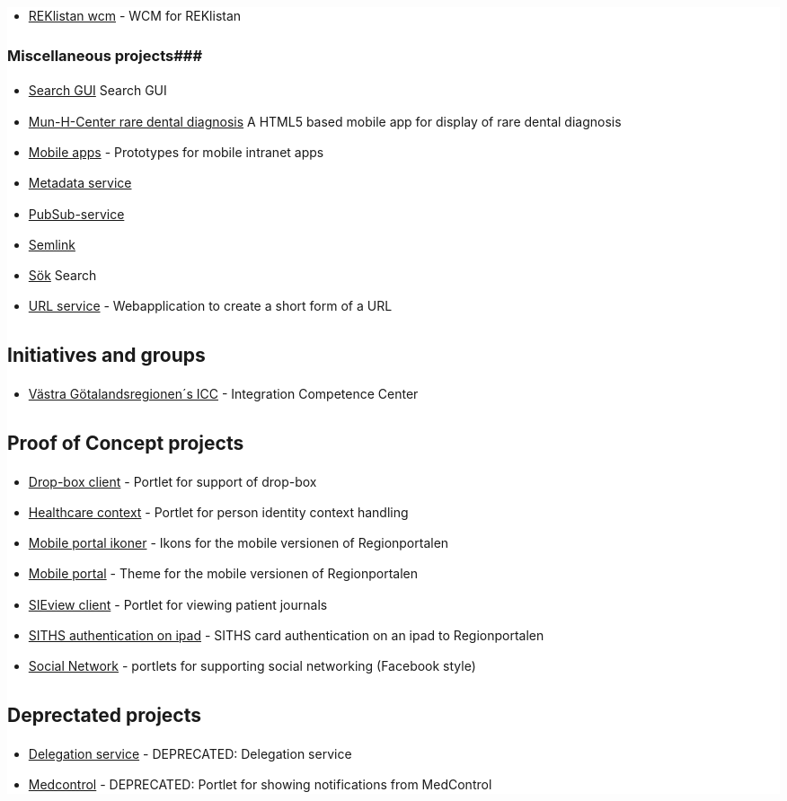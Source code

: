   * [REKlistan wcm](https://code.google.com/p/oppna-program-reklistan-wcm/) - WCM for REKlistan

### Miscellaneous projects###

  * [Search GUI](http://code.google.com/p/oppna-program-search-gui/) Search GUI

  * [Mun-H-Center rare dental diagnosis](http://code.google.com/p/oppna-program-mun-h-center-ovanliga-diagnoser/) A HTML5 based mobile app for display of rare dental diagnosis

  * [Mobile apps](http://code.google.com/p/oppna-program-mobile-apps/) - Prototypes for mobile intranet apps

  * [Metadata service](http://code.google.com/p/oppna-program-metadata-service/)

  * [PubSub-service](http://code.google.com/p/oppna-program-pubsub-service/wiki/ProjectDesign)

  * [Semlink](http://code.google.com/p/oppna-program-semlink/)

  * [Sök](http://code.google.com/p/oppna-program-sok/) Search

  * [URL service](http://code.google.com/p/oppna-program-url-service/) - Webapplication to create a short form of a URL

## Initiatives and groups ##
  * [Västra Götalandsregionen´s ICC](http://code.google.com/p/oppna-program-icc) - Integration Competence Center

## Proof of Concept projects ##

  * [Drop-box client](http://code.google.com/p/oppna-program-dropbox/) - Portlet for support of drop-box

  * [Healthcare context](http://code.google.com/p/oppna-program-healthcare-context/) -  Portlet for person identity context handling

  * [Mobile portal ikoner](http://code.google.com/p/oppna-program-mobile-icon/) - Ikons for the mobile versionen of Regionportalen

  * [Mobile portal](http://code.google.com/p/oppna-program-mobile/) - Theme for the mobile versionen of Regionportalen

  * [SIEview client](http://code.google.com/p/oppna-program-sieview/) - Portlet for viewing patient journals

  * [SITHS authentication on ipad](http://code.google.com/p/oppna-program-siths-mobile/) - SITHS card authentication on an ipad to Regionportalen



  * [Social Network](http://code.google.com/p/oppna-program-social-network/) - portlets for supporting social networking (Facebook style)

## Deprectated projects ##
  * [Delegation service](http://code.google.com/p/oppna-program-delegation-service/) - DEPRECATED: Delegation service

  * [Medcontrol](http://code.google.com/p/oppna-program-medcontrol/) - DEPRECATED: Portlet for showing notifications from MedControl
